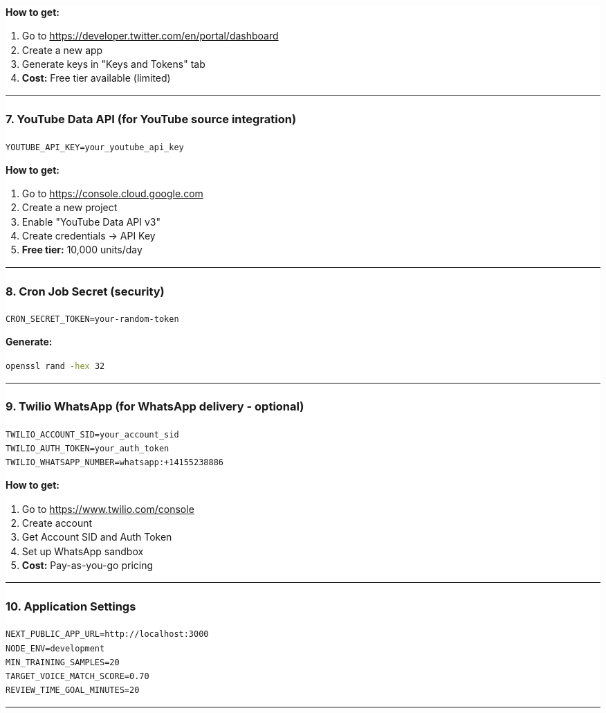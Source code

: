**How to get:**
1. Go to https://developer.twitter.com/en/portal/dashboard
2. Create a new app
3. Generate keys in "Keys and Tokens" tab
4. **Cost:** Free tier available (limited)

---

### 7. YouTube Data API (for YouTube source integration)
```env
YOUTUBE_API_KEY=your_youtube_api_key
```

**How to get:**
1. Go to https://console.cloud.google.com
2. Create a new project
3. Enable "YouTube Data API v3"
4. Create credentials → API Key
5. **Free tier:** 10,000 units/day

---

### 8. Cron Job Secret (security)
```env
CRON_SECRET_TOKEN=your-random-token
```

**Generate:**
```bash
openssl rand -hex 32
```

---

### 9. Twilio WhatsApp (for WhatsApp delivery - optional)
```env
TWILIO_ACCOUNT_SID=your_account_sid
TWILIO_AUTH_TOKEN=your_auth_token
TWILIO_WHATSAPP_NUMBER=whatsapp:+14155238886
```

**How to get:**
1. Go to https://www.twilio.com/console
2. Create account
3. Get Account SID and Auth Token
4. Set up WhatsApp sandbox
5. **Cost:** Pay-as-you-go pricing

---

### 10. Application Settings
```env
NEXT_PUBLIC_APP_URL=http://localhost:3000
NODE_ENV=development
MIN_TRAINING_SAMPLES=20
TARGET_VOICE_MATCH_SCORE=0.70
REVIEW_TIME_GOAL_MINUTES=20
```

---